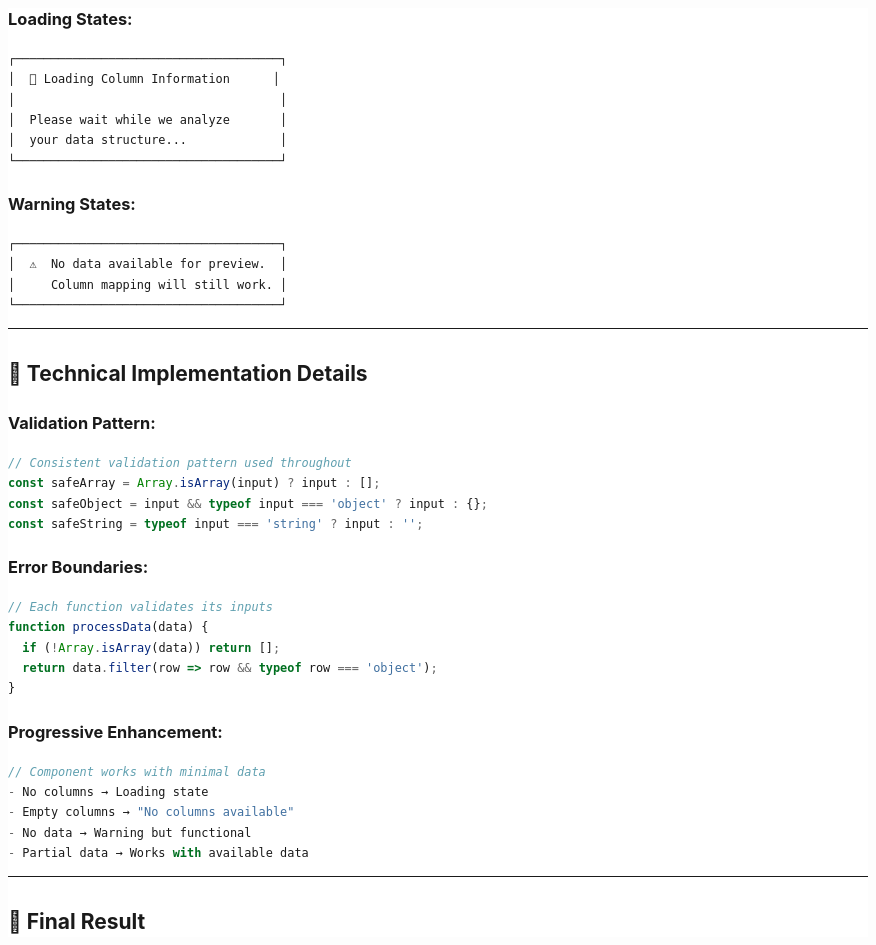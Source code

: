### **Loading States:**
```
┌─────────────────────────────────────┐
│  🔄 Loading Column Information      │
│                                     │
│  Please wait while we analyze       │
│  your data structure...             │
└─────────────────────────────────────┘
```

### **Warning States:**
```
┌─────────────────────────────────────┐
│  ⚠️  No data available for preview.  │
│     Column mapping will still work. │
└─────────────────────────────────────┘
```

---

## 🔧 **Technical Implementation Details**

### **Validation Pattern:**
```javascript
// Consistent validation pattern used throughout
const safeArray = Array.isArray(input) ? input : [];
const safeObject = input && typeof input === 'object' ? input : {};
const safeString = typeof input === 'string' ? input : '';
```

### **Error Boundaries:**
```javascript
// Each function validates its inputs
function processData(data) {
  if (!Array.isArray(data)) return [];
  return data.filter(row => row && typeof row === 'object');
}
```

### **Progressive Enhancement:**
```javascript
// Component works with minimal data
- No columns → Loading state
- Empty columns → "No columns available"
- No data → Warning but functional
- Partial data → Works with available data
```

---

## 🎉 **Final Result**
